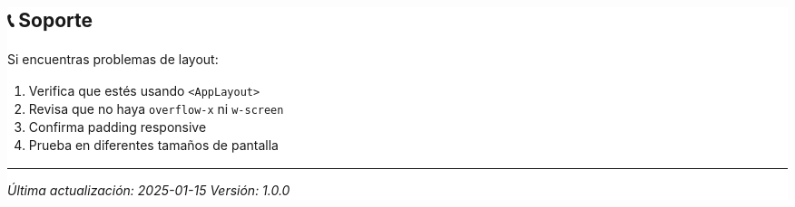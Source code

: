 
## 📞 Soporte

Si encuentras problemas de layout:
1. Verifica que estés usando `<AppLayout>`
2. Revisa que no haya `overflow-x` ni `w-screen`
3. Confirma padding responsive
4. Prueba en diferentes tamaños de pantalla

---

*Última actualización: 2025-01-15*
*Versión: 1.0.0*
